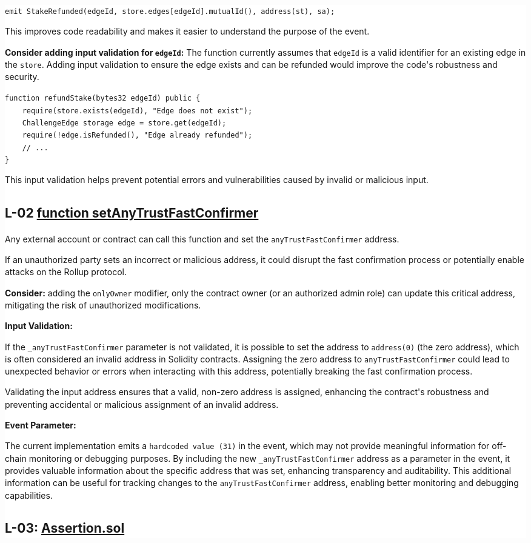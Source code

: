 ```solidity
emit StakeRefunded(edgeId, store.edges[edgeId].mutualId(), address(st), sa);
```
This improves code readability and makes it easier to understand the purpose of the event.

**Consider adding input validation for `edgeId`:** The function currently assumes that `edgeId` is a valid identifier for an existing edge in the `store`. Adding input validation to ensure the edge exists and can be refunded would improve the code's robustness and security.

```solidity
function refundStake(bytes32 edgeId) public {
    require(store.exists(edgeId), "Edge does not exist");
    ChallengeEdge storage edge = store.get(edgeId);
    require(!edge.isRefunded(), "Edge already refunded");
    // ...
}
```
This input validation helps prevent potential errors and vulnerabilities caused by invalid or malicious input.

## L-02 [function setAnyTrustFastConfirmer](https://github.com/code-423n4/2024-05-arbitrum-foundation/blob/6f861c85b281a29f04daacfe17a2099d7dad5f8f/src/rollup/RollupAdminLogic.sol#L317-L320)

Any external account or contract can call this function and set the `anyTrustFastConfirmer` address.

If an unauthorized party sets an incorrect or malicious address, it could disrupt the fast confirmation process or potentially enable attacks on the Rollup protocol.

**Consider:** adding the `onlyOwner` modifier, only the contract owner (or an authorized admin role) can update this critical address, mitigating the risk of unauthorized modifications.

**Input Validation:**

If the `_anyTrustFastConfirmer` parameter is not validated, it is possible to set the address to `address(0)` (the zero address), which is often considered an invalid address in Solidity contracts.
Assigning the zero address to `anyTrustFastConfirmer` could lead to unexpected behavior or errors when interacting with this address, potentially breaking the fast confirmation process.

Validating the input address ensures that a valid, non-zero address is assigned, enhancing the contract's robustness and preventing accidental or malicious assignment of an invalid address.

**Event Parameter:**

The current implementation emits a `hardcoded value (31)` in the event, which may not provide meaningful information for off-chain monitoring or debugging purposes.
By including the new `_anyTrustFastConfirmer` address as a parameter in the event, it provides valuable information about the specific address that was set, enhancing transparency and auditability.
This additional information can be useful for tracking changes to the `anyTrustFastConfirmer` address, enabling better monitoring and debugging capabilities.

## L-03: [Assertion.sol](https://github.com/code-423n4/2024-05-arbitrum-foundation/blob/main/src/rollup/Assertion.sol)

